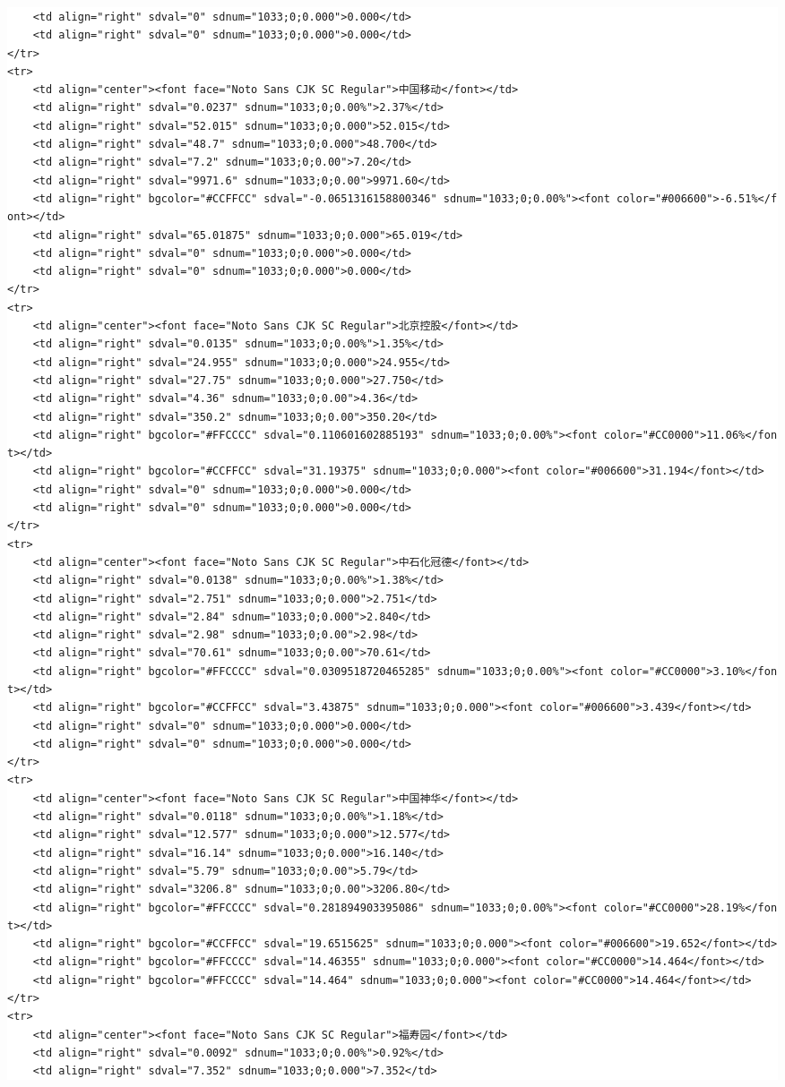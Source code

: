 		<td align="right" sdval="0" sdnum="1033;0;0.000">0.000</td>
		<td align="right" sdval="0" sdnum="1033;0;0.000">0.000</td>
	</tr>
	<tr>
		<td align="center"><font face="Noto Sans CJK SC Regular">中国移动</font></td>
		<td align="right" sdval="0.0237" sdnum="1033;0;0.00%">2.37%</td>
		<td align="right" sdval="52.015" sdnum="1033;0;0.000">52.015</td>
		<td align="right" sdval="48.7" sdnum="1033;0;0.000">48.700</td>
		<td align="right" sdval="7.2" sdnum="1033;0;0.00">7.20</td>
		<td align="right" sdval="9971.6" sdnum="1033;0;0.00">9971.60</td>
		<td align="right" bgcolor="#CCFFCC" sdval="-0.0651316158800346" sdnum="1033;0;0.00%"><font color="#006600">-6.51%</font></td>
		<td align="right" sdval="65.01875" sdnum="1033;0;0.000">65.019</td>
		<td align="right" sdval="0" sdnum="1033;0;0.000">0.000</td>
		<td align="right" sdval="0" sdnum="1033;0;0.000">0.000</td>
	</tr>
	<tr>
		<td align="center"><font face="Noto Sans CJK SC Regular">北京控股</font></td>
		<td align="right" sdval="0.0135" sdnum="1033;0;0.00%">1.35%</td>
		<td align="right" sdval="24.955" sdnum="1033;0;0.000">24.955</td>
		<td align="right" sdval="27.75" sdnum="1033;0;0.000">27.750</td>
		<td align="right" sdval="4.36" sdnum="1033;0;0.00">4.36</td>
		<td align="right" sdval="350.2" sdnum="1033;0;0.00">350.20</td>
		<td align="right" bgcolor="#FFCCCC" sdval="0.110601602885193" sdnum="1033;0;0.00%"><font color="#CC0000">11.06%</font></td>
		<td align="right" bgcolor="#CCFFCC" sdval="31.19375" sdnum="1033;0;0.000"><font color="#006600">31.194</font></td>
		<td align="right" sdval="0" sdnum="1033;0;0.000">0.000</td>
		<td align="right" sdval="0" sdnum="1033;0;0.000">0.000</td>
	</tr>
	<tr>
		<td align="center"><font face="Noto Sans CJK SC Regular">中石化冠德</font></td>
		<td align="right" sdval="0.0138" sdnum="1033;0;0.00%">1.38%</td>
		<td align="right" sdval="2.751" sdnum="1033;0;0.000">2.751</td>
		<td align="right" sdval="2.84" sdnum="1033;0;0.000">2.840</td>
		<td align="right" sdval="2.98" sdnum="1033;0;0.00">2.98</td>
		<td align="right" sdval="70.61" sdnum="1033;0;0.00">70.61</td>
		<td align="right" bgcolor="#FFCCCC" sdval="0.0309518720465285" sdnum="1033;0;0.00%"><font color="#CC0000">3.10%</font></td>
		<td align="right" bgcolor="#CCFFCC" sdval="3.43875" sdnum="1033;0;0.000"><font color="#006600">3.439</font></td>
		<td align="right" sdval="0" sdnum="1033;0;0.000">0.000</td>
		<td align="right" sdval="0" sdnum="1033;0;0.000">0.000</td>
	</tr>
	<tr>
		<td align="center"><font face="Noto Sans CJK SC Regular">中国神华</font></td>
		<td align="right" sdval="0.0118" sdnum="1033;0;0.00%">1.18%</td>
		<td align="right" sdval="12.577" sdnum="1033;0;0.000">12.577</td>
		<td align="right" sdval="16.14" sdnum="1033;0;0.000">16.140</td>
		<td align="right" sdval="5.79" sdnum="1033;0;0.00">5.79</td>
		<td align="right" sdval="3206.8" sdnum="1033;0;0.00">3206.80</td>
		<td align="right" bgcolor="#FFCCCC" sdval="0.281894903395086" sdnum="1033;0;0.00%"><font color="#CC0000">28.19%</font></td>
		<td align="right" bgcolor="#CCFFCC" sdval="19.6515625" sdnum="1033;0;0.000"><font color="#006600">19.652</font></td>
		<td align="right" bgcolor="#FFCCCC" sdval="14.46355" sdnum="1033;0;0.000"><font color="#CC0000">14.464</font></td>
		<td align="right" bgcolor="#FFCCCC" sdval="14.464" sdnum="1033;0;0.000"><font color="#CC0000">14.464</font></td>
	</tr>
	<tr>
		<td align="center"><font face="Noto Sans CJK SC Regular">福寿园</font></td>
		<td align="right" sdval="0.0092" sdnum="1033;0;0.00%">0.92%</td>
		<td align="right" sdval="7.352" sdnum="1033;0;0.000">7.352</td>
